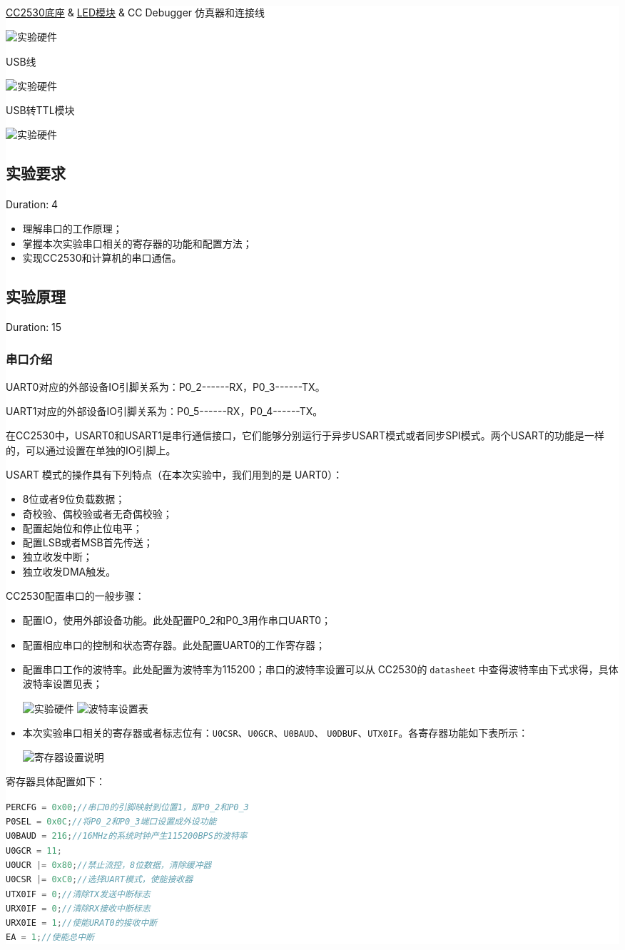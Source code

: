 [CC2530底座](https://docs.stepiot.com/docs/aiot017) & [LED模块](https://docs.stepiot.com/docs/aiot001) & CC Debugger 仿真器和连接线

![实验硬件](//assets/CC2530/1.jpg)

USB线

![实验硬件](//assets/CC2530/2.png)

USB转TTL模块

![实验硬件](//assets/CC2530/21.png)


## 实验要求
Duration: 4

- 理解串口的工作原理；
- 掌握本次实验串口相关的寄存器的功能和配置方法；
- 实现CC2530和计算机的串口通信。


## 实验原理
Duration: 15
### 串口介绍

UART0对应的外部设备IO引脚关系为：P0_2------RX，P0_3------TX。

UART1对应的外部设备IO引脚关系为：P0_5------RX，P0_4------TX。

在CC2530中，USART0和USART1是串行通信接口，它们能够分别运行于异步USART模式或者同步SPI模式。两个USART的功能是一样的，可以通过设置在单独的IO引脚上。

USART 模式的操作具有下列特点（在本次实验中，我们用到的是 UART0）：
- 8位或者9位负载数据；
- 奇校验、偶校验或者无奇偶校验；
- 配置起始位和停止位电平；
- 配置LSB或者MSB首先传送；
- 独立收发中断；
- 独立收发DMA触发。

CC2530配置串口的一般步骤：

- 配置IO，使用外部设备功能。此处配置P0_2和P0_3用作串口UART0；
- 配置相应串口的控制和状态寄存器。此处配置UART0的工作寄存器；
- 配置串口工作的波特率。此处配置为波特率为115200；串口的波特率设置可以从 CC2530的 `datasheet` 中查得波特率由下式求得，具体波特率设置见表；

    ![实验硬件](//assets/CC2530/22.png)
    ![波特率设置表](//assets/CC2530/23.png)
- 本次实验串口相关的寄存器或者标志位有：`U0CSR`、`U0GCR`、`U0BAUD`、 `U0DBUF`、`UTX0IF`。各寄存器功能如下表所示：
  
    ![寄存器设置说明](//assets/CC2530/23.png)

寄存器具体配置如下：
```c
PERCFG = 0x00;//串口0的引脚映射到位置1，即P0_2和P0_3
P0SEL = 0x0C;//将P0_2和P0_3端口设置成外设功能
U0BAUD = 216;//16MHz的系统时钟产生115200BPS的波特率
U0GCR = 11;
U0UCR |= 0x80;//禁止流控，8位数据，清除缓冲器
U0CSR |= 0xC0;//选择UART模式，使能接收器
UTX0IF = 0;//清除TX发送中断标志
URX0IF = 0;//清除RX接收中断标志
URX0IE = 1;//使能URAT0的接收中断
EA = 1;//使能总中断
```

